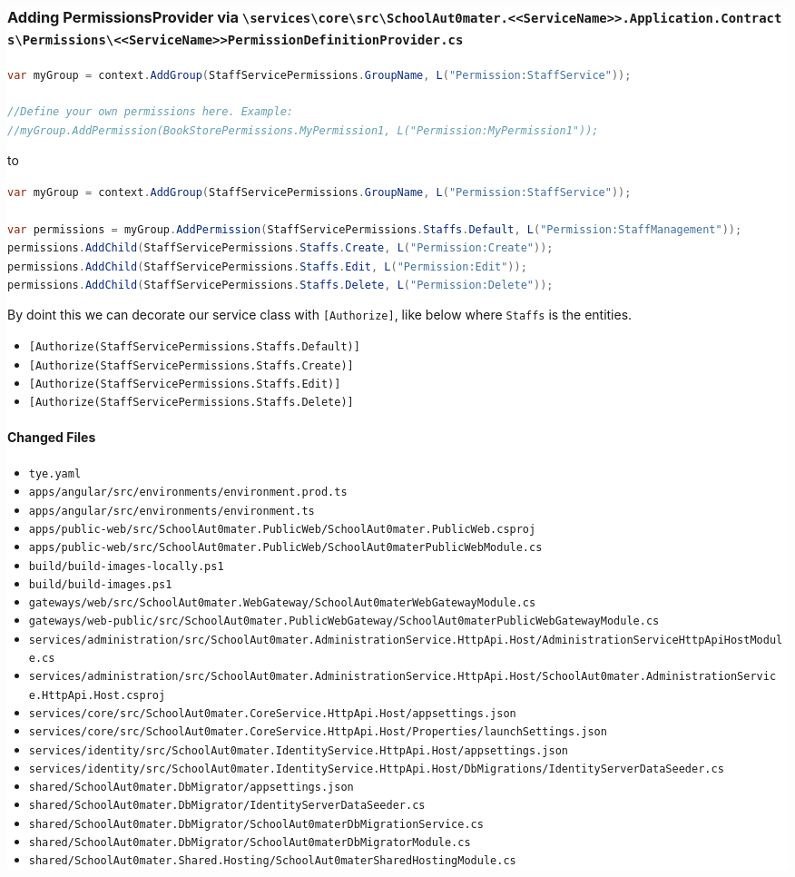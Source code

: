 ### Adding PermissionsProvider via `\services\core\src\SchoolAut0mater.<<ServiceName>>.Application.Contracts\Permissions\<<ServiceName>>PermissionDefinitionProvider.cs`

```csharp
var myGroup = context.AddGroup(StaffServicePermissions.GroupName, L("Permission:StaffService"));

//Define your own permissions here. Example:
//myGroup.AddPermission(BookStorePermissions.MyPermission1, L("Permission:MyPermission1"));
```

to

```csharp
var myGroup = context.AddGroup(StaffServicePermissions.GroupName, L("Permission:StaffService"));

var permissions = myGroup.AddPermission(StaffServicePermissions.Staffs.Default, L("Permission:StaffManagement"));
permissions.AddChild(StaffServicePermissions.Staffs.Create, L("Permission:Create"));
permissions.AddChild(StaffServicePermissions.Staffs.Edit, L("Permission:Edit"));
permissions.AddChild(StaffServicePermissions.Staffs.Delete, L("Permission:Delete"));
```

By doint this we can decorate our service class with `[Authorize]`, like below where `Staffs` is the entities.

- `[Authorize(StaffServicePermissions.Staffs.Default)]`
- `[Authorize(StaffServicePermissions.Staffs.Create)]`
- `[Authorize(StaffServicePermissions.Staffs.Edit)]`
- `[Authorize(StaffServicePermissions.Staffs.Delete)]`

#### Changed Files

- `tye.yaml`
- `apps/angular/src/environments/environment.prod.ts`
- `apps/angular/src/environments/environment.ts`
- `apps/public-web/src/SchoolAut0mater.PublicWeb/SchoolAut0mater.PublicWeb.csproj`
- `apps/public-web/src/SchoolAut0mater.PublicWeb/SchoolAut0materPublicWebModule.cs`
- `build/build-images-locally.ps1`
- `build/build-images.ps1`
- `gateways/web/src/SchoolAut0mater.WebGateway/SchoolAut0materWebGatewayModule.cs`
- `gateways/web-public/src/SchoolAut0mater.PublicWebGateway/SchoolAut0materPublicWebGatewayModule.cs`
- `services/administration/src/SchoolAut0mater.AdministrationService.HttpApi.Host/AdministrationServiceHttpApiHostModule.cs`
- `services/administration/src/SchoolAut0mater.AdministrationService.HttpApi.Host/SchoolAut0mater.AdministrationService.HttpApi.Host.csproj`
- `services/core/src/SchoolAut0mater.CoreService.HttpApi.Host/appsettings.json`
- `services/core/src/SchoolAut0mater.CoreService.HttpApi.Host/Properties/launchSettings.json`
- `services/identity/src/SchoolAut0mater.IdentityService.HttpApi.Host/appsettings.json`
- `services/identity/src/SchoolAut0mater.IdentityService.HttpApi.Host/DbMigrations/IdentityServerDataSeeder.cs`
- `shared/SchoolAut0mater.DbMigrator/appsettings.json`
- `shared/SchoolAut0mater.DbMigrator/IdentityServerDataSeeder.cs`
- `shared/SchoolAut0mater.DbMigrator/SchoolAut0materDbMigrationService.cs`
- `shared/SchoolAut0mater.DbMigrator/SchoolAut0materDbMigratorModule.cs`
- `shared/SchoolAut0mater.Shared.Hosting/SchoolAut0materSharedHostingModule.cs`
